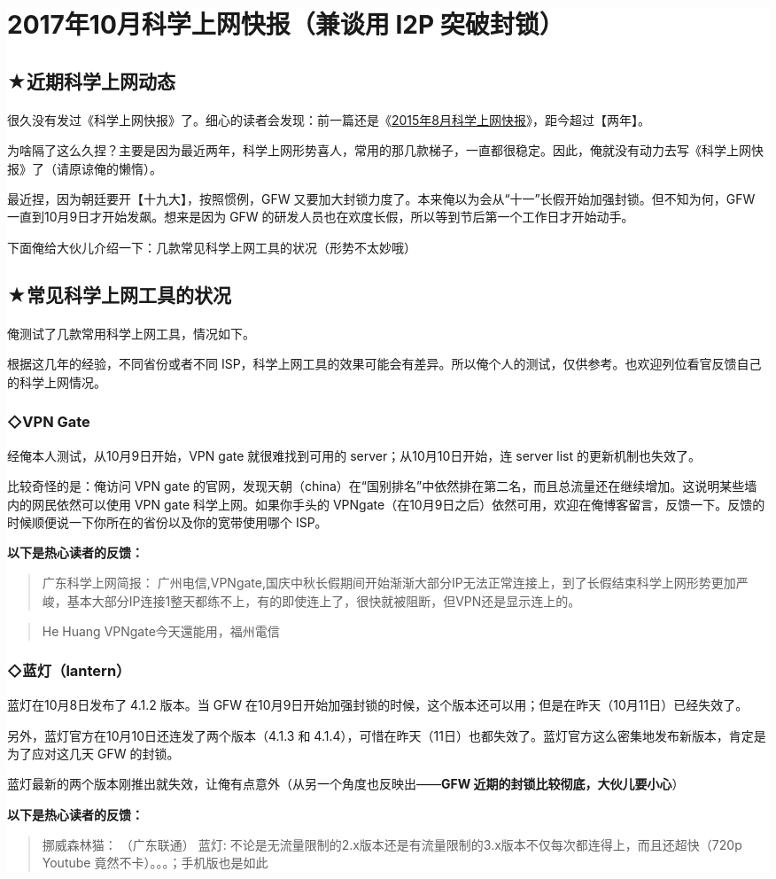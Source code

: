 

# 2017年10月科学上网快报（兼谈用 I2P 突破封锁）

## ★近期科学上网动态

很久没有发过《科学上网快报》了。细心的读者会发现：前一篇还是《[2015年8月科学上网快报](https://program-think.blogspot.com/2015/08/gfw-news.html)》，距今超过【两年】。

为啥隔了这么久捏？主要是因为最近两年，科学上网形势喜人，常用的那几款梯子，一直都很稳定。因此，俺就没有动力去写《科学上网快报》了（请原谅俺的懒惰）。


最近捏，因为朝廷要开【十九大】，按照惯例，GFW 又要加大封锁力度了。本来俺以为会从“十一”长假开始加强封锁。但不知为何，GFW 一直到10月9日才开始发飙。想来是因为 GFW 的研发人员也在欢度长假，所以等到节后第一个工作日才开始动手。

下面俺给大伙儿介绍一下：几款常见科学上网工具的状况（形势不太妙哦）

## ★常见科学上网工具的状况


俺测试了几款常用科学上网工具，情况如下。

根据这几年的经验，不同省份或者不同 ISP，科学上网工具的效果可能会有差异。所以俺个人的测试，仅供参考。也欢迎列位看官反馈自己的科学上网情况。

### ◇VPN Gate


经俺本人测试，从10月9日开始，VPN gate 就很难找到可用的 server；从10月10日开始，连 server list 的更新机制也失效了。

比较奇怪的是：俺访问 VPN gate 的官网，发现天朝（china）在“国别排名”中依然排在第二名，而且总流量还在继续增加。这说明某些墙内的网民依然可以使用 VPN gate 科学上网。如果你手头的 VPNgate（在10月9日之后）依然可用，欢迎在俺博客留言，反馈一下。反馈的时候顺便说一下你所在的省份以及你的宽带使用哪个 ISP。



**以下是热心读者的反馈：**

> 广东科学上网简报：
> 广州电信,VPNgate,国庆中秋长假期间开始渐渐大部分IP无法正常连接上，到了长假结束科学上网形势更加严峻，基本大部分IP连接1整天都练不上，有的即使连上了，很快就被阻断，但VPN还是显示连上的。

> He Huang
> VPNgate今天還能用，福州電信

### ◇蓝灯（lantern）


蓝灯在10月8日发布了 4.1.2 版本。当 GFW 在10月9日开始加强封锁的时候，这个版本还可以用；但是在昨天（10月11日）已经失效了。

另外，蓝灯官方在10月10日还连发了两个版本（4.1.3 和 4.1.4），可惜在昨天（11日）也都失效了。蓝灯官方这么密集地发布新版本，肯定是为了应对这几天 GFW 的封锁。

蓝灯最新的两个版本刚推出就失效，让俺有点意外（从另一个角度也反映出——**GFW 近期的封锁比较彻底，大伙儿要小心**）



**以下是热心读者的反馈：**

> 挪威森林猫：
> （广东联通）
> 蓝灯: 不论是无流量限制的2.x版本还是有流量限制的3.x版本不仅每次都连得上，而且还超快（720p Youtube 竟然不卡）。。。；手机版也是如此

